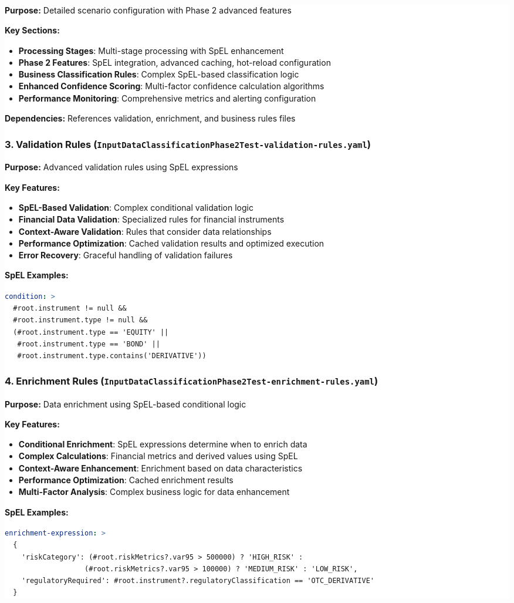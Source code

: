 **Purpose:** Detailed scenario configuration with Phase 2 advanced features

**Key Sections:**
- **Processing Stages**: Multi-stage processing with SpEL enhancement
- **Phase 2 Features**: SpEL integration, advanced caching, hot-reload configuration
- **Business Classification Rules**: Complex SpEL-based classification logic
- **Enhanced Confidence Scoring**: Multi-factor confidence calculation algorithms
- **Performance Monitoring**: Comprehensive metrics and alerting configuration

**Dependencies:** References validation, enrichment, and business rules files

### 3. Validation Rules (`InputDataClassificationPhase2Test-validation-rules.yaml`)

**Purpose:** Advanced validation rules using SpEL expressions

**Key Features:**
- **SpEL-Based Validation**: Complex conditional validation logic
- **Financial Data Validation**: Specialized rules for financial instruments
- **Context-Aware Validation**: Rules that consider data relationships
- **Performance Optimization**: Cached validation results and optimized execution
- **Error Recovery**: Graceful handling of validation failures

**SpEL Examples:**
```yaml
condition: >
  #root.instrument != null && 
  #root.instrument.type != null &&
  (#root.instrument.type == 'EQUITY' || 
   #root.instrument.type == 'BOND' ||
   #root.instrument.type.contains('DERIVATIVE'))
```

### 4. Enrichment Rules (`InputDataClassificationPhase2Test-enrichment-rules.yaml`)

**Purpose:** Data enrichment using SpEL-based conditional logic

**Key Features:**
- **Conditional Enrichment**: SpEL expressions determine when to enrich data
- **Complex Calculations**: Financial metrics and derived values using SpEL
- **Context-Aware Enhancement**: Enrichment based on data characteristics
- **Performance Optimization**: Cached enrichment results
- **Multi-Factor Analysis**: Complex business logic for data enhancement

**SpEL Examples:**
```yaml
enrichment-expression: >
  {
    'riskCategory': (#root.riskMetrics?.var95 > 500000) ? 'HIGH_RISK' :
                   (#root.riskMetrics?.var95 > 100000) ? 'MEDIUM_RISK' : 'LOW_RISK',
    'regulatoryRequired': #root.instrument?.regulatoryClassification == 'OTC_DERIVATIVE'
  }
```
